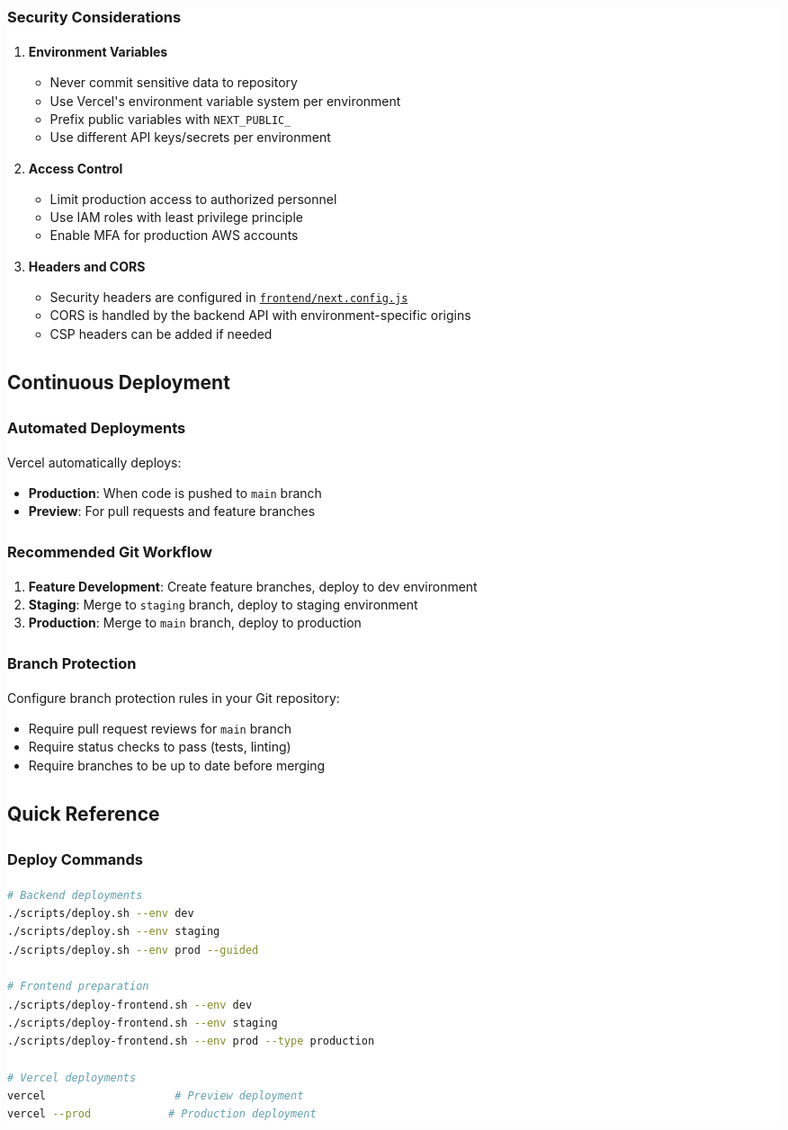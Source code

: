 ### Security Considerations

1. **Environment Variables**

   - Never commit sensitive data to repository
   - Use Vercel's environment variable system per environment
   - Prefix public variables with `NEXT_PUBLIC_`
   - Use different API keys/secrets per environment

2. **Access Control**

   - Limit production access to authorized personnel
   - Use IAM roles with least privilege principle
   - Enable MFA for production AWS accounts

3. **Headers and CORS**
   - Security headers are configured in [`frontend/next.config.js`](frontend/next.config.js)
   - CORS is handled by the backend API with environment-specific origins
   - CSP headers can be added if needed

## Continuous Deployment

### Automated Deployments

Vercel automatically deploys:

- **Production**: When code is pushed to `main` branch
- **Preview**: For pull requests and feature branches

### Recommended Git Workflow

1. **Feature Development**: Create feature branches, deploy to dev environment
2. **Staging**: Merge to `staging` branch, deploy to staging environment
3. **Production**: Merge to `main` branch, deploy to production

### Branch Protection

Configure branch protection rules in your Git repository:

- Require pull request reviews for `main` branch
- Require status checks to pass (tests, linting)
- Require branches to be up to date before merging

## Quick Reference

### Deploy Commands

```bash
# Backend deployments
./scripts/deploy.sh --env dev
./scripts/deploy.sh --env staging
./scripts/deploy.sh --env prod --guided

# Frontend preparation
./scripts/deploy-frontend.sh --env dev
./scripts/deploy-frontend.sh --env staging
./scripts/deploy-frontend.sh --env prod --type production

# Vercel deployments
vercel                    # Preview deployment
vercel --prod            # Production deployment
```
